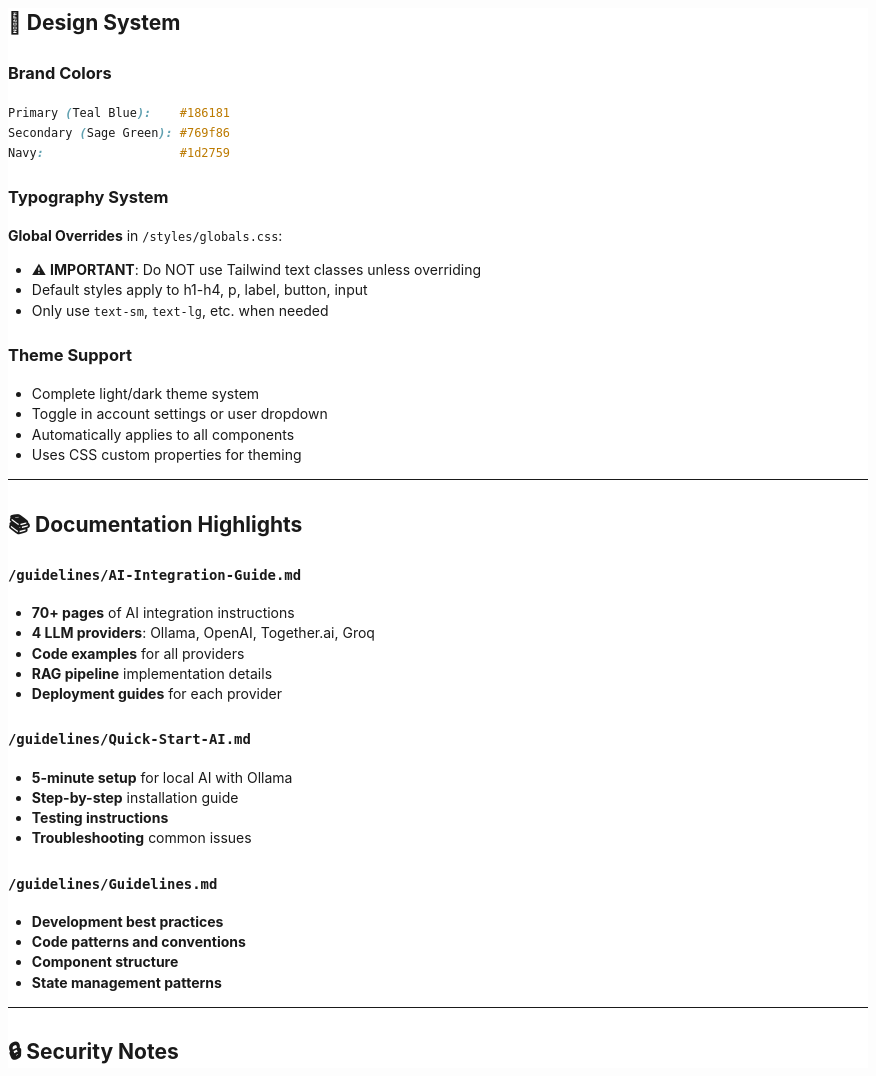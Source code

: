 
## 🎨 Design System

### Brand Colors

```css
Primary (Teal Blue):    #186181
Secondary (Sage Green): #769f86
Navy:                   #1d2759
```

### Typography System

**Global Overrides** in `/styles/globals.css`:
- ⚠️ **IMPORTANT**: Do NOT use Tailwind text classes unless overriding
- Default styles apply to h1-h4, p, label, button, input
- Only use `text-sm`, `text-lg`, etc. when needed

### Theme Support

- Complete light/dark theme system
- Toggle in account settings or user dropdown
- Automatically applies to all components
- Uses CSS custom properties for theming

---

## 📚 Documentation Highlights

### `/guidelines/AI-Integration-Guide.md`
- **70+ pages** of AI integration instructions
- **4 LLM providers**: Ollama, OpenAI, Together.ai, Groq
- **Code examples** for all providers
- **RAG pipeline** implementation details
- **Deployment guides** for each provider

### `/guidelines/Quick-Start-AI.md`
- **5-minute setup** for local AI with Ollama
- **Step-by-step** installation guide
- **Testing instructions**
- **Troubleshooting** common issues

### `/guidelines/Guidelines.md`
- **Development best practices**
- **Code patterns and conventions**
- **Component structure**
- **State management patterns**

---

## 🔒 Security Notes
